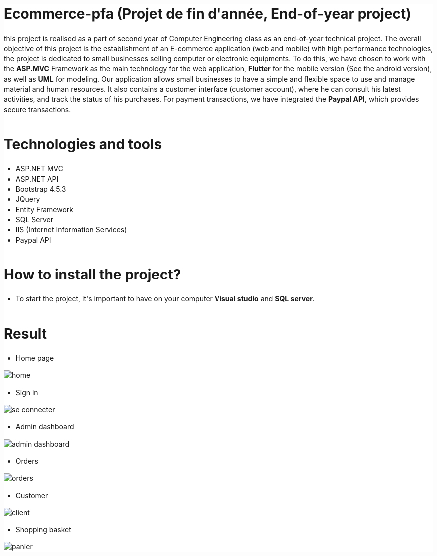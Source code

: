 # Ecommerce-pfa (Projet de fin d'année, End-of-year project)
this project is realised as a part of second year of Computer Engineering class as an end-of-year technical project.
The overall objective of this project is the establishment of an E-commerce application (web and mobile) with high performance technologies, the project is dedicated to small businesses selling computer or electronic equipments.
To do this, we have chosen to work with the **ASP.MVC** Framework as the main technology for the web application, **Flutter** for the mobile version ([See the android version](https://github.com/mery-19/pfaMobile)), as well as **UML** for modeling.
Our application allows small businesses to have a simple and flexible space to use and manage material and human resources. It also contains a customer interface (customer
account), where he can consult his latest activities, and track the status of his purchases.
For payment transactions, we have integrated the **Paypal API**, which provides secure transactions.

# Technologies and tools
* ASP.NET MVC
* ASP.NET API
* Bootstrap 4.5.3
* JQuery
* Entity Framework
* SQL Server
* IIS (Internet Information Services)
* Paypal API

# How to install the project?
- To start the project, it's important to have on your computer **Visual studio** and **SQL server**.

# Result
* Home page

![home](https://user-images.githubusercontent.com/60045765/133840560-7df0ad9b-9bf3-4029-a49e-509a74702256.jpg)
* Sign in
<img width="956" alt="se connecter" src="https://user-images.githubusercontent.com/60045765/133840618-829de406-adfc-4e72-bd3b-79478cf4158e.png">

* Admin dashboard
<img width="947" alt="admin dashboard" src="https://user-images.githubusercontent.com/60045765/133840805-843c4b6b-0b81-4339-89db-1757e51659b6.png">

* Orders
<img width="940" alt="orders" src="https://user-images.githubusercontent.com/60045765/133841077-babf5176-2fb2-4c3f-bff2-03830e61f278.png">

* Customer
<img width="953" alt="client" src="https://user-images.githubusercontent.com/60045765/133841226-de0c1f7a-9602-44ce-9fcd-c1d8fe1abcd8.png">

* Shopping basket
<img width="940" alt="panier" src="https://user-images.githubusercontent.com/60045765/133841610-8d23224e-42c5-4884-84a7-86144cfc4da1.png">
